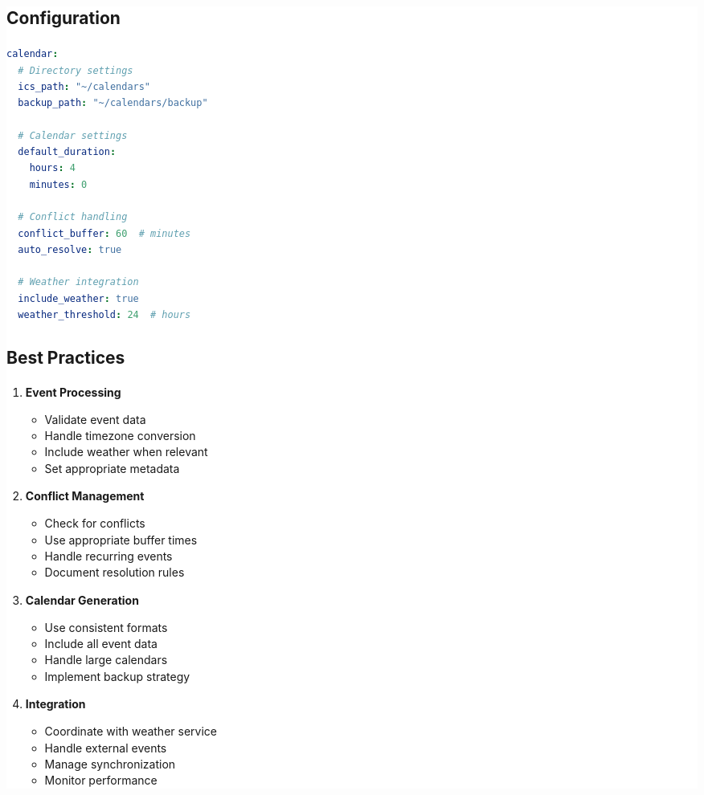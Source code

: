 ## Configuration

```yaml
calendar:
  # Directory settings
  ics_path: "~/calendars"
  backup_path: "~/calendars/backup"
  
  # Calendar settings
  default_duration: 
    hours: 4
    minutes: 0
  
  # Conflict handling
  conflict_buffer: 60  # minutes
  auto_resolve: true
  
  # Weather integration
  include_weather: true
  weather_threshold: 24  # hours
```

## Best Practices

1. **Event Processing**
   - Validate event data
   - Handle timezone conversion
   - Include weather when relevant
   - Set appropriate metadata

2. **Conflict Management**
   - Check for conflicts
   - Use appropriate buffer times
   - Handle recurring events
   - Document resolution rules

3. **Calendar Generation**
   - Use consistent formats
   - Include all event data
   - Handle large calendars
   - Implement backup strategy

4. **Integration**
   - Coordinate with weather service
   - Handle external events
   - Manage synchronization
   - Monitor performance 